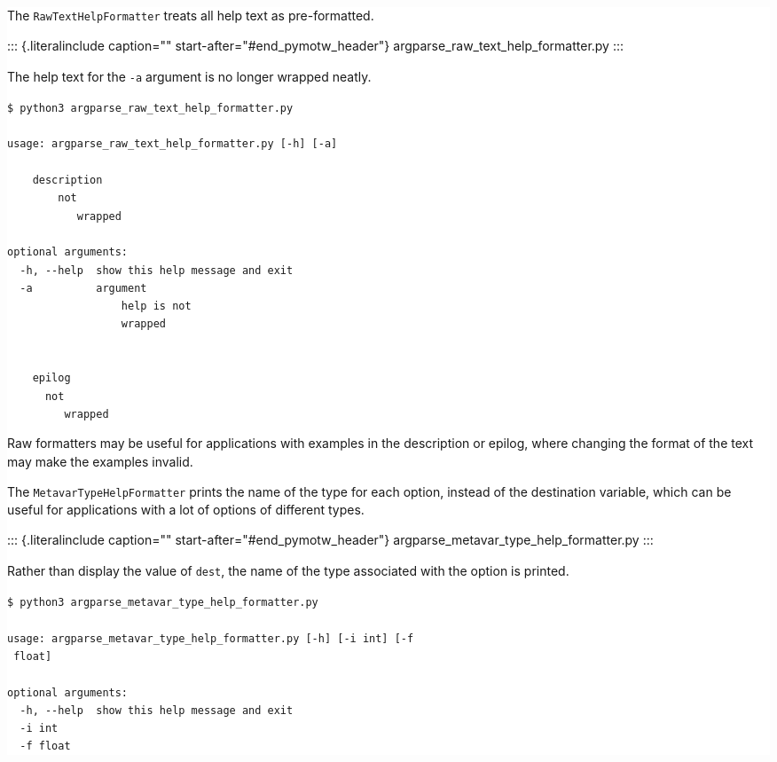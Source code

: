 The `RawTextHelpFormatter` treats all help text as pre-formatted.

::: {.literalinclude caption="" start-after="#end_pymotw_header"}
argparse\_raw\_text\_help\_formatter.py
:::

The help text for the `-a` argument is no longer wrapped neatly.

``` {.sourceCode .none}
$ python3 argparse_raw_text_help_formatter.py

usage: argparse_raw_text_help_formatter.py [-h] [-a]

    description
        not
           wrapped

optional arguments:
  -h, --help  show this help message and exit
  -a          argument
                  help is not
                  wrapped


    epilog
      not
         wrapped
```

Raw formatters may be useful for applications with examples in the
description or epilog, where changing the format of the text may make
the examples invalid.

The `MetavarTypeHelpFormatter` prints the name of the type for each
option, instead of the destination variable, which can be useful for
applications with a lot of options of different types.

::: {.literalinclude caption="" start-after="#end_pymotw_header"}
argparse\_metavar\_type\_help\_formatter.py
:::

Rather than display the value of `dest`, the name of the type associated
with the option is printed.

``` {.sourceCode .none}
$ python3 argparse_metavar_type_help_formatter.py

usage: argparse_metavar_type_help_formatter.py [-h] [-i int] [-f
 float]

optional arguments:
  -h, --help  show this help message and exit
  -i int
  -f float
```

